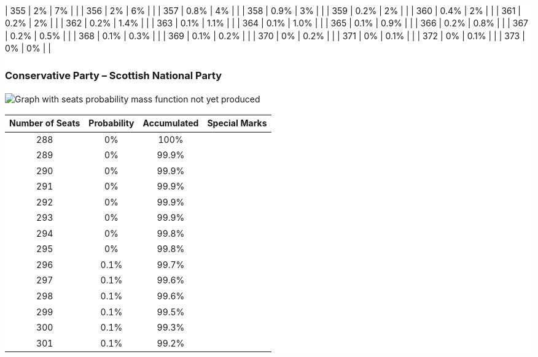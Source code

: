 | 355 | 2% | 7% |  |
| 356 | 2% | 6% |  |
| 357 | 0.8% | 4% |  |
| 358 | 0.9% | 3% |  |
| 359 | 0.2% | 2% |  |
| 360 | 0.4% | 2% |  |
| 361 | 0.2% | 2% |  |
| 362 | 0.2% | 1.4% |  |
| 363 | 0.1% | 1.1% |  |
| 364 | 0.1% | 1.0% |  |
| 365 | 0.1% | 0.9% |  |
| 366 | 0.2% | 0.8% |  |
| 367 | 0.2% | 0.5% |  |
| 368 | 0.1% | 0.3% |  |
| 369 | 0.1% | 0.2% |  |
| 370 | 0% | 0.2% |  |
| 371 | 0% | 0.1% |  |
| 372 | 0% | 0.1% |  |
| 373 | 0% | 0% |  |

### Conservative Party – Scottish National Party

![Graph with seats probability mass function not yet produced](2022-03-11-Opinium-coalitions-seats-pmf-con–snp.png "Seats Probability Mass Function")

| Number of Seats | Probability | Accumulated | Special Marks |
|:---------------:|:-----------:|:-----------:|:-------------:|
| 288 | 0% | 100% |  |
| 289 | 0% | 99.9% |  |
| 290 | 0% | 99.9% |  |
| 291 | 0% | 99.9% |  |
| 292 | 0% | 99.9% |  |
| 293 | 0% | 99.9% |  |
| 294 | 0% | 99.8% |  |
| 295 | 0% | 99.8% |  |
| 296 | 0.1% | 99.7% |  |
| 297 | 0.1% | 99.6% |  |
| 298 | 0.1% | 99.6% |  |
| 299 | 0.1% | 99.5% |  |
| 300 | 0.1% | 99.3% |  |
| 301 | 0.1% | 99.2% |  |